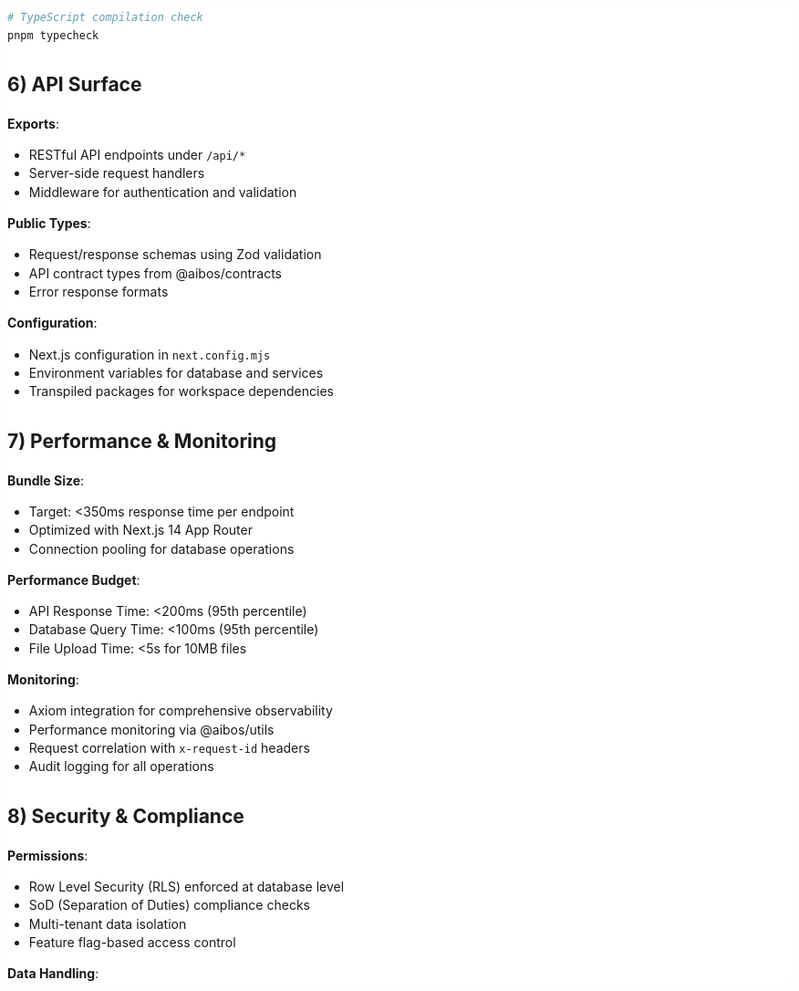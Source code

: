 ```bash
# TypeScript compilation check
pnpm typecheck
```

## 6) API Surface

**Exports**:

- RESTful API endpoints under `/api/*`
- Server-side request handlers
- Middleware for authentication and validation

**Public Types**:

- Request/response schemas using Zod validation
- API contract types from @aibos/contracts
- Error response formats

**Configuration**:

- Next.js configuration in `next.config.mjs`
- Environment variables for database and services
- Transpiled packages for workspace dependencies

## 7) Performance & Monitoring

**Bundle Size**:

- Target: <350ms response time per endpoint
- Optimized with Next.js 14 App Router
- Connection pooling for database operations

**Performance Budget**:

- API Response Time: <200ms (95th percentile)
- Database Query Time: <100ms (95th percentile)
- File Upload Time: <5s for 10MB files

**Monitoring**:

- Axiom integration for comprehensive observability
- Performance monitoring via @aibos/utils
- Request correlation with `x-request-id` headers
- Audit logging for all operations

## 8) Security & Compliance

**Permissions**:

- Row Level Security (RLS) enforced at database level
- SoD (Separation of Duties) compliance checks
- Multi-tenant data isolation
- Feature flag-based access control

**Data Handling**:
